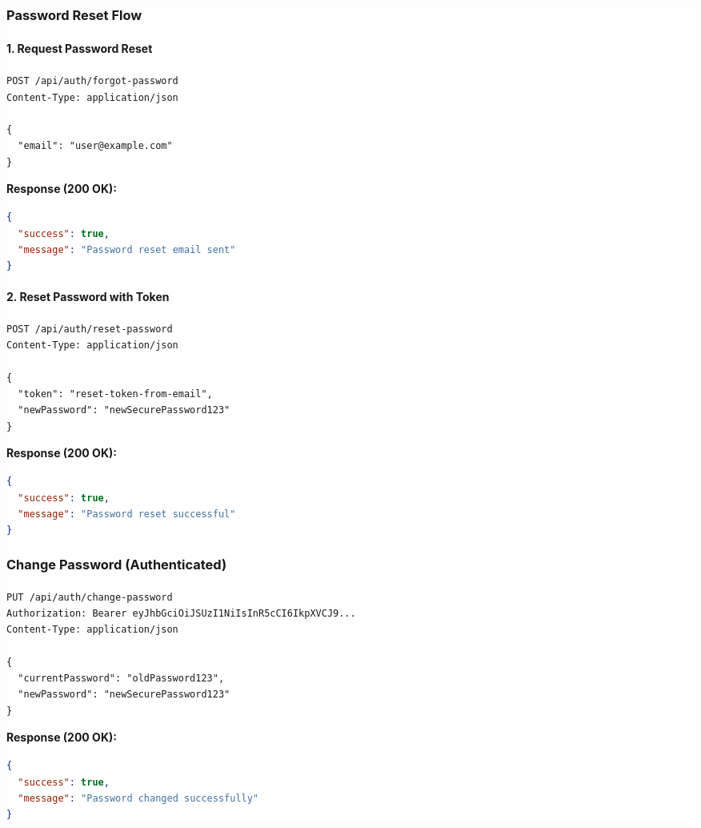 ### Password Reset Flow

#### 1. Request Password Reset

```http
POST /api/auth/forgot-password
Content-Type: application/json

{
  "email": "user@example.com"
}
```

**Response (200 OK):**
```json
{
  "success": true,
  "message": "Password reset email sent"
}
```

#### 2. Reset Password with Token

```http
POST /api/auth/reset-password
Content-Type: application/json

{
  "token": "reset-token-from-email",
  "newPassword": "newSecurePassword123"
}
```

**Response (200 OK):**
```json
{
  "success": true,
  "message": "Password reset successful"
}
```

### Change Password (Authenticated)

```http
PUT /api/auth/change-password
Authorization: Bearer eyJhbGciOiJSUzI1NiIsInR5cCI6IkpXVCJ9...
Content-Type: application/json

{
  "currentPassword": "oldPassword123",
  "newPassword": "newSecurePassword123"
}
```

**Response (200 OK):**
```json
{
  "success": true,
  "message": "Password changed successfully"
}
```
